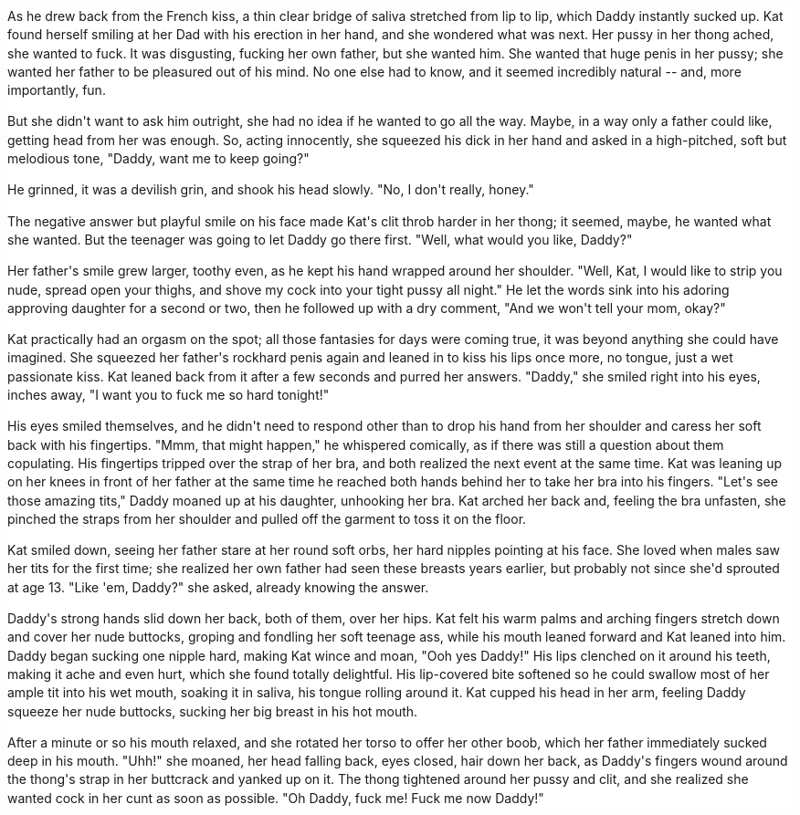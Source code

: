 As he drew back from the French kiss, a thin clear bridge of saliva stretched from lip to lip, which Daddy instantly sucked up. Kat found herself smiling at her Dad with his erection in her hand, and she wondered what was next. Her pussy in her thong ached, she wanted to fuck. It was disgusting, fucking her own father, but she wanted him. She wanted that huge penis in her pussy; she wanted her father to be pleasured out of his mind. No one else had to know, and it seemed incredibly natural -- and, more importantly, fun. 

But she didn't want to ask him outright, she had no idea if he wanted to go all the way. Maybe, in a way only a father could like, getting head from her was enough. So, acting innocently, she squeezed his dick in her hand and asked in a high-pitched, soft but melodious tone, "Daddy, want me to keep going?" 

He grinned, it was a devilish grin, and shook his head slowly. "No, I don't really, honey." 

The negative answer but playful smile on his face made Kat's clit throb harder in her thong; it seemed, maybe, he wanted what she wanted. But the teenager was going to let Daddy go there first. "Well, what would you like, Daddy?" 

Her father's smile grew larger, toothy even, as he kept his hand wrapped around her shoulder. "Well, Kat, I would like to strip you nude, spread open your thighs, and shove my cock into your tight pussy all night." He let the words sink into his adoring approving daughter for a second or two, then he followed up with a dry comment, "And we won't tell your mom, okay?" 

Kat practically had an orgasm on the spot; all those fantasies for days were coming true, it was beyond anything she could have imagined. She squeezed her father's rockhard penis again and leaned in to kiss his lips once more, no tongue, just a wet passionate kiss. Kat leaned back from it after a few seconds and purred her answers. "Daddy," she smiled right into his eyes, inches away, "I want you to fuck me so hard tonight!" 

His eyes smiled themselves, and he didn't need to respond other than to drop his hand from her shoulder and caress her soft back with his fingertips. "Mmm, that might happen," he whispered comically, as if there was still a question about them copulating. His fingertips tripped over the strap of her bra, and both realized the next event at the same time. Kat was leaning up on her knees in front of her father at the same time he reached both hands behind her to take her bra into his fingers. "Let's see those amazing tits," Daddy moaned up at his daughter, unhooking her bra. Kat arched her back and, feeling the bra unfasten, she pinched the straps from her shoulder and pulled off the garment to toss it on the floor. 

Kat smiled down, seeing her father stare at her round soft orbs, her hard nipples pointing at his face. She loved when males saw her tits for the first time; she realized her own father had seen these breasts years earlier, but probably not since she'd sprouted at age 13. "Like 'em, Daddy?" she asked, already knowing the answer. 

Daddy's strong hands slid down her back, both of them, over her hips. Kat felt his warm palms and arching fingers stretch down and cover her nude buttocks, groping and fondling her soft teenage ass, while his mouth leaned forward and Kat leaned into him. Daddy began sucking one nipple hard, making Kat wince and moan, "Ooh yes Daddy!" His lips clenched on it around his teeth, making it ache and even hurt, which she found totally delightful. His lip-covered bite softened so he could swallow most of her ample tit into his wet mouth, soaking it in saliva, his tongue rolling around it. Kat cupped his head in her arm, feeling Daddy squeeze her nude buttocks, sucking her big breast in his hot mouth. 

After a minute or so his mouth relaxed, and she rotated her torso to offer her other boob, which her father immediately sucked deep in his mouth. "Uhh!" she moaned, her head falling back, eyes closed, hair down her back, as Daddy's fingers wound around the thong's strap in her buttcrack and yanked up on it. The thong tightened around her pussy and clit, and she realized she wanted cock in her cunt as soon as possible. "Oh Daddy, fuck me! Fuck me now Daddy!" 
